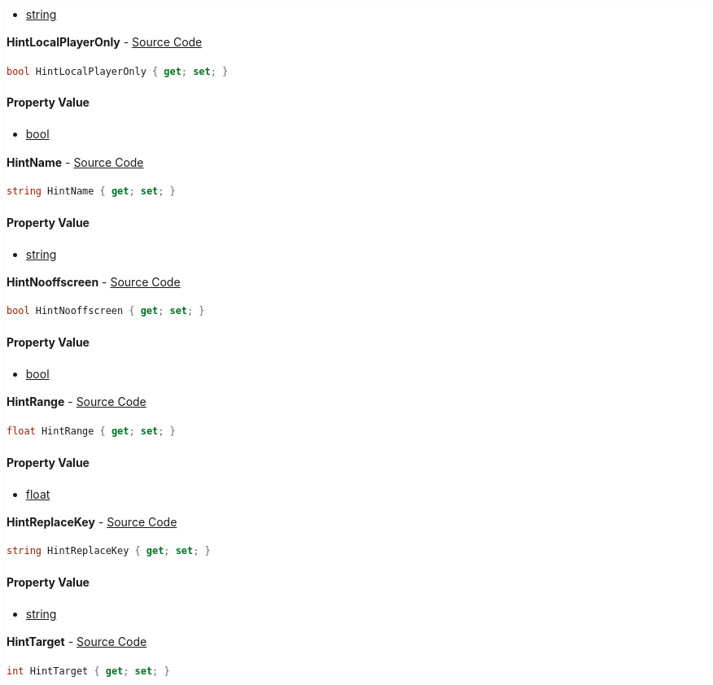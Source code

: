 - [string](https://learn.microsoft.com/dotnet/api/system.string)

**HintLocalPlayerOnly** - [Source Code](https://github.com/swiftly-solution/swiftlys2/blob/main/managed/src/SwiftlyS2.Generated/GameEvents/Interfaces/EventGameuiHidden.cs#L382)

```csharp
bool HintLocalPlayerOnly { get; set; }
```

#### Property Value

- [bool](https://learn.microsoft.com/dotnet/api/system.boolean)

**HintName** - [Source Code](https://github.com/swiftly-solution/swiftlys2/blob/main/managed/src/SwiftlyS2.Generated/GameEvents/Interfaces/EventGameuiHidden.cs#L256)

```csharp
string HintName { get; set; }
```

#### Property Value

- [string](https://learn.microsoft.com/dotnet/api/system.string)

**HintNooffscreen** - [Source Code](https://github.com/swiftly-solution/swiftlys2/blob/main/managed/src/SwiftlyS2.Generated/GameEvents/Interfaces/EventGameuiHidden.cs#L368)

```csharp
bool HintNooffscreen { get; set; }
```

#### Property Value

- [bool](https://learn.microsoft.com/dotnet/api/system.boolean)

**HintRange** - [Source Code](https://github.com/swiftly-solution/swiftlys2/blob/main/managed/src/SwiftlyS2.Generated/GameEvents/Interfaces/EventGameuiHidden.cs#L333)

```csharp
float HintRange { get; set; }
```

#### Property Value

- [float](https://learn.microsoft.com/dotnet/api/system.single)

**HintReplaceKey** - [Source Code](https://github.com/swiftly-solution/swiftlys2/blob/main/managed/src/SwiftlyS2.Generated/GameEvents/Interfaces/EventGameuiHidden.cs#L263)

```csharp
string HintReplaceKey { get; set; }
```

#### Property Value

- [string](https://learn.microsoft.com/dotnet/api/system.string)

**HintTarget** - [Source Code](https://github.com/swiftly-solution/swiftlys2/blob/main/managed/src/SwiftlyS2.Generated/GameEvents/Interfaces/EventGameuiHidden.cs#L270)

```csharp
int HintTarget { get; set; }
```
